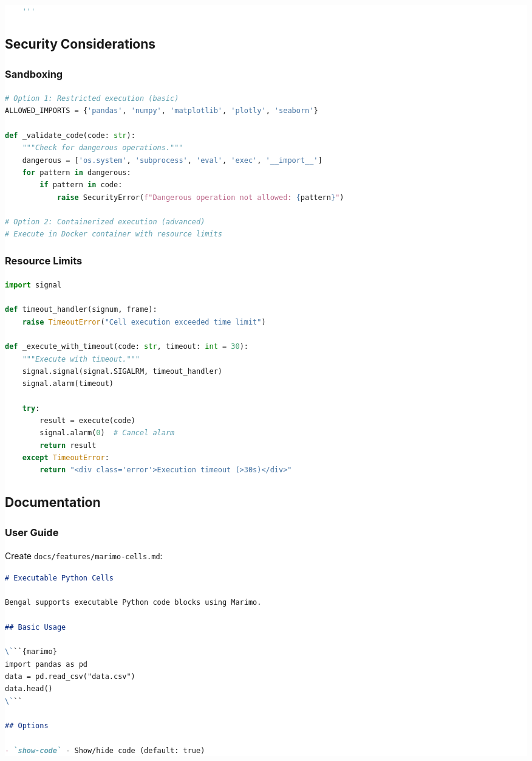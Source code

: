 ```python
    '''
```

## Security Considerations

### Sandboxing
```python
# Option 1: Restricted execution (basic)
ALLOWED_IMPORTS = {'pandas', 'numpy', 'matplotlib', 'plotly', 'seaborn'}

def _validate_code(code: str):
    """Check for dangerous operations."""
    dangerous = ['os.system', 'subprocess', 'eval', 'exec', '__import__']
    for pattern in dangerous:
        if pattern in code:
            raise SecurityError(f"Dangerous operation not allowed: {pattern}")

# Option 2: Containerized execution (advanced)
# Execute in Docker container with resource limits
```

### Resource Limits
```python
import signal

def timeout_handler(signum, frame):
    raise TimeoutError("Cell execution exceeded time limit")

def _execute_with_timeout(code: str, timeout: int = 30):
    """Execute with timeout."""
    signal.signal(signal.SIGALRM, timeout_handler)
    signal.alarm(timeout)

    try:
        result = execute(code)
        signal.alarm(0)  # Cancel alarm
        return result
    except TimeoutError:
        return "<div class='error'>Execution timeout (>30s)</div>"
```

## Documentation

### User Guide
Create `docs/features/marimo-cells.md`:

```markdown
# Executable Python Cells

Bengal supports executable Python code blocks using Marimo.

## Basic Usage

\```{marimo}
import pandas as pd
data = pd.read_csv("data.csv")
data.head()
\```

## Options

- `show-code` - Show/hide code (default: true)
```